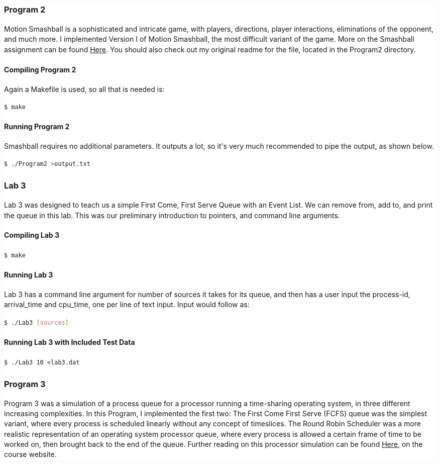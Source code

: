 ### <a name="Program2"></a>Program 2
Motion Smashball is a sophisticated and intricate game, with players, directions, player interactions, eliminations of the opponent, and much more. I implemented Version I of Motion Smashball, the most difficult variant of the game.
More on the Smashball assignment can be found [Here](http://web.cs.wpi.edu/~rek/Systems/C14/Program2_C14.pdf). 
You should also check out my original readme for the file, located in the Program2 directory.

#### Compiling Program 2
Again a Makefile is used, so all that is needed is:

```sh
$ make
```

#### Running Program 2
Smashball requires no additional parameters. It outputs a lot, so it's very much recommended to pipe the output, as shown below.

```sh
$ ./Program2 >output.txt
```

### <a name="Lab3"></a>Lab 3
Lab 3 was designed to teach us a simple First Come, First Serve Queue with an Event List. We can remove from, add to, and print the queue in this lab. This was our preliminary introduction to pointers, and command line arguments. 

#### Compiling Lab 3

```sh
$ make
```

#### Running Lab 3
Lab 3 has a command line argument for number of sources it takes for its queue, and then has a user input the process-id, arrival\_time and cpu\_time, one per line of text input. Input would follow as:

```sh
$ ./Lab3 [sources]
```

#### Running Lab 3 with Included Test Data

```
$ ./Lab3 10 <lab3.dat
```

### <a name="Program3"></a>Program 3
Program 3 was a simulation of a process queue for a processor running a time-sharing operating system, in three different increasing complexities. In this Program, I implemented the first two:
The First Come First Serve (FCFS) queue was the simplest variant, where every process is scheduled linearly without any concept of timeslices.
The Round Robin Scheduler was a more realistic representation of an operating system processor queue, where every process is allowed a certain frame of time to be worked on, then brought back to the end of the queue.
Further reading on this processor simulation can be found [Here](http://web.cs.wpi.edu/~rek/Systems/C14/Program3_C14.pdf), on the course website.
